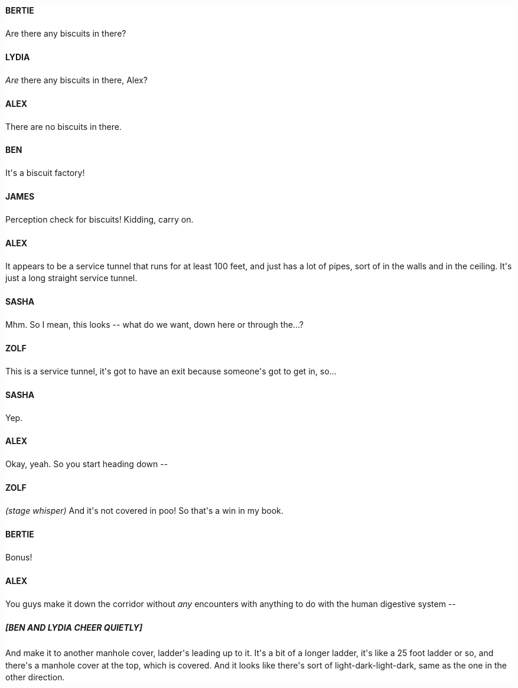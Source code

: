 #### BERTIE

Are there any biscuits in there?

#### LYDIA

*Are* there any biscuits in there, Alex? 

#### ALEX

There are no biscuits in there.

#### BEN

It's a biscuit factory! 

#### JAMES

Perception check for biscuits! Kidding, carry on.

#### ALEX

It appears to be a service tunnel that runs for at least 100 feet, and just has a lot of pipes, sort of in the walls and in the ceiling. It's just a long straight service tunnel.

#### SASHA

Mhm. So I mean, this looks -- what do we want, down here or through the...?

#### ZOLF

This is a service tunnel, it's got to have an exit because someone's got to get in, so...

#### SASHA

Yep.

#### ALEX

Okay, yeah. So you start heading down --

#### ZOLF

_(stage whisper)_ And it's not covered in poo! So that's a win in my book.

#### BERTIE

Bonus!

#### ALEX

You guys make it down the corridor without *any* encounters with anything to do with the human digestive system --

##### [BEN AND LYDIA CHEER QUIETLY]

And make it to another manhole cover, ladder's leading up to it. It's a bit of a longer ladder, it's like a 25 foot ladder or so, and there's a manhole cover at the top, which is covered. And it looks like there's sort of light-dark-light-dark, same as the one in the other direction.
